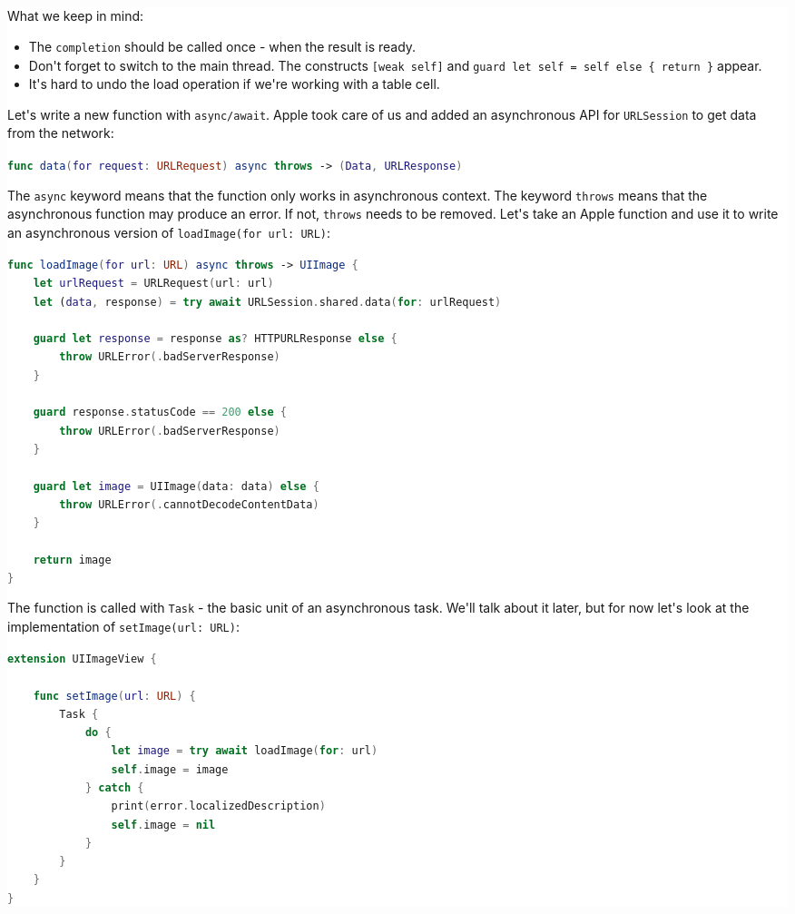 What we keep in mind: 
- The `completion` should be called once - when the result is ready.
- Don't forget to switch to the main thread. The constructs `[weak self]` and `guard let self = self else { return }` appear.
- It's hard to undo the load operation if we're working with a table cell.

Let's write a new function with `async/await`. Apple took care of us and added an asynchronous API for `URLSession` to get data from the network:

```swift
func data(for request: URLRequest) async throws -> (Data, URLResponse)
```

The `async` keyword means that the function only works in asynchronous context. The keyword `throws` means that the asynchronous function may produce an error. If not, `throws` needs to be removed. Let's take an Apple function and use it to write an asynchronous version of `loadImage(for url: URL)`:

```swift
func loadImage(for url: URL) async throws -> UIImage {
    let urlRequest = URLRequest(url: url)
    let (data, response) = try await URLSession.shared.data(for: urlRequest)

    guard let response = response as? HTTPURLResponse else {
        throw URLError(.badServerResponse)
    }

    guard response.statusCode == 200 else {
        throw URLError(.badServerResponse)
    }

    guard let image = UIImage(data: data) else {
        throw URLError(.cannotDecodeContentData)
    }

    return image
}
```

The function is called with `Task` - the basic unit of an asynchronous task. We'll talk about it later, but for now let's look at the implementation of `setImage(url: URL)`:

```swift
extension UIImageView {

    func setImage(url: URL) {
        Task {
            do {
                let image = try await loadImage(for: url)
                self.image = image
            } catch {
                print(error.localizedDescription)
                self.image = nil
            }
        }
    }
}
```
